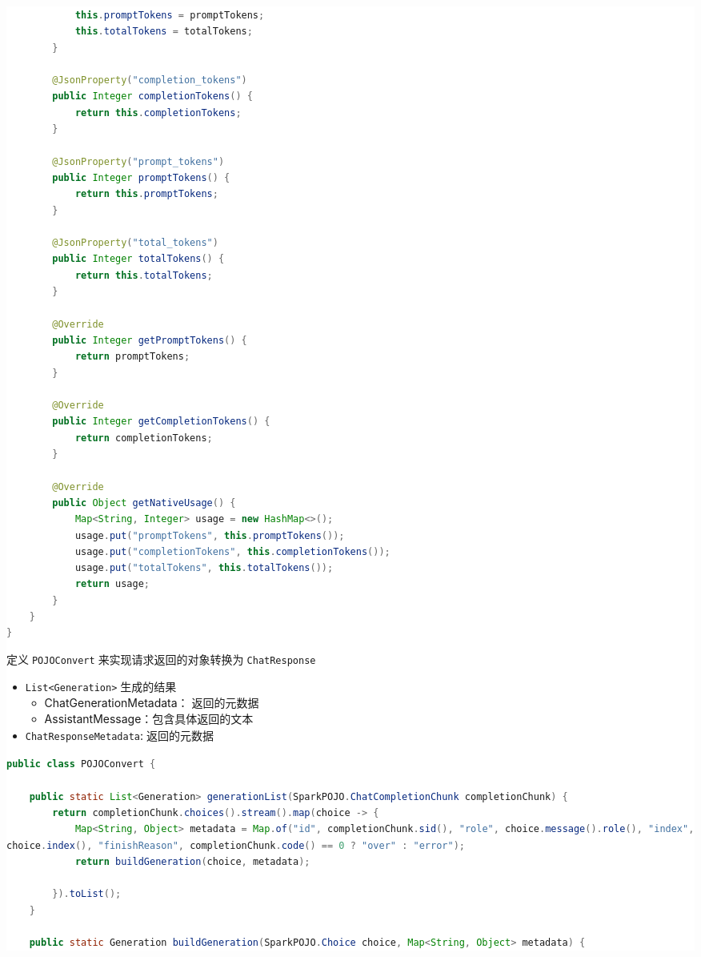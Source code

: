 ```java
            this.promptTokens = promptTokens;
            this.totalTokens = totalTokens;
        }

        @JsonProperty("completion_tokens")
        public Integer completionTokens() {
            return this.completionTokens;
        }

        @JsonProperty("prompt_tokens")
        public Integer promptTokens() {
            return this.promptTokens;
        }

        @JsonProperty("total_tokens")
        public Integer totalTokens() {
            return this.totalTokens;
        }

        @Override
        public Integer getPromptTokens() {
            return promptTokens;
        }

        @Override
        public Integer getCompletionTokens() {
            return completionTokens;
        }

        @Override
        public Object getNativeUsage() {
            Map<String, Integer> usage = new HashMap<>();
            usage.put("promptTokens", this.promptTokens());
            usage.put("completionTokens", this.completionTokens());
            usage.put("totalTokens", this.totalTokens());
            return usage;
        }
    }
}
```

定义 `POJOConvert` 来实现请求返回的对象转换为 `ChatResponse`

- `List<Generation>` 生成的结果
  - ChatGenerationMetadata： 返回的元数据
  - AssistantMessage：包含具体返回的文本
- `ChatResponseMetadata`: 返回的元数据

```java
public class POJOConvert {

    public static List<Generation> generationList(SparkPOJO.ChatCompletionChunk completionChunk) {
        return completionChunk.choices().stream().map(choice -> {
            Map<String, Object> metadata = Map.of("id", completionChunk.sid(), "role", choice.message().role(), "index", choice.index(), "finishReason", completionChunk.code() == 0 ? "over" : "error");
            return buildGeneration(choice, metadata);

        }).toList();
    }

    public static Generation buildGeneration(SparkPOJO.Choice choice, Map<String, Object> metadata) {
```